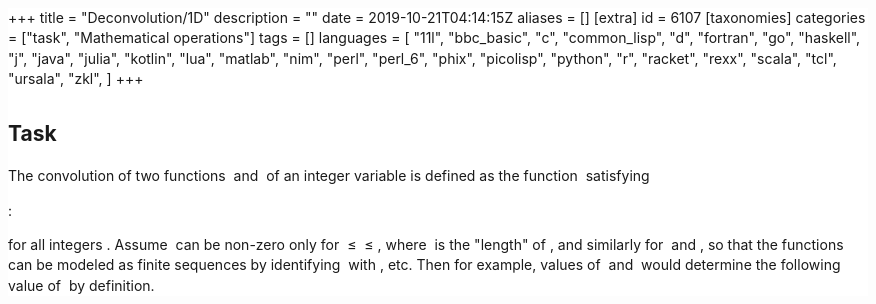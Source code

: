 +++
title = "Deconvolution/1D"
description = ""
date = 2019-10-21T04:14:15Z
aliases = []
[extra]
id = 6107
[taxonomies]
categories = ["task", "Mathematical operations"]
tags = []
languages = [
  "11l",
  "bbc_basic",
  "c",
  "common_lisp",
  "d",
  "fortran",
  "go",
  "haskell",
  "j",
  "java",
  "julia",
  "kotlin",
  "lua",
  "matlab",
  "nim",
  "perl",
  "perl_6",
  "phix",
  "picolisp",
  "python",
  "r",
  "racket",
  "rexx",
  "scala",
  "tcl",
  "ursala",
  "zkl",
]
+++

## Task

The convolution of two functions <math>\mathit{F}</math> and <math>\mathit{H}</math> of
an integer variable is defined as the function <math>\mathit{G}</math>
satisfying

:<math> G(n) = \sum_{m=-\infty}^{\infty} F(m) H(n-m) </math>

for all integers <math>\mathit{n}</math>. Assume <math>F(n)</math> can be non-zero only for <math>0</math> &le; <math>\mathit{n}</math> &le; <math>|\mathit{F}|</math>, where <math>|\mathit{F}|</math> is the "length" of <math>\mathit{F}</math>, and similarly for <math>\mathit{G}</math> and <math>\mathit{H}</math>, so that the functions can be modeled as finite sequences by identifying <math>f_0, f_1, f_2, \dots</math> with <math>F(0), F(1), F(2), \dots</math>, etc.
Then for example, values of <math>|\mathit{F}| = 6</math> and <math>|\mathit{H}| = 5</math> would determine the following value of <math>\mathit{g}</math> by definition.
